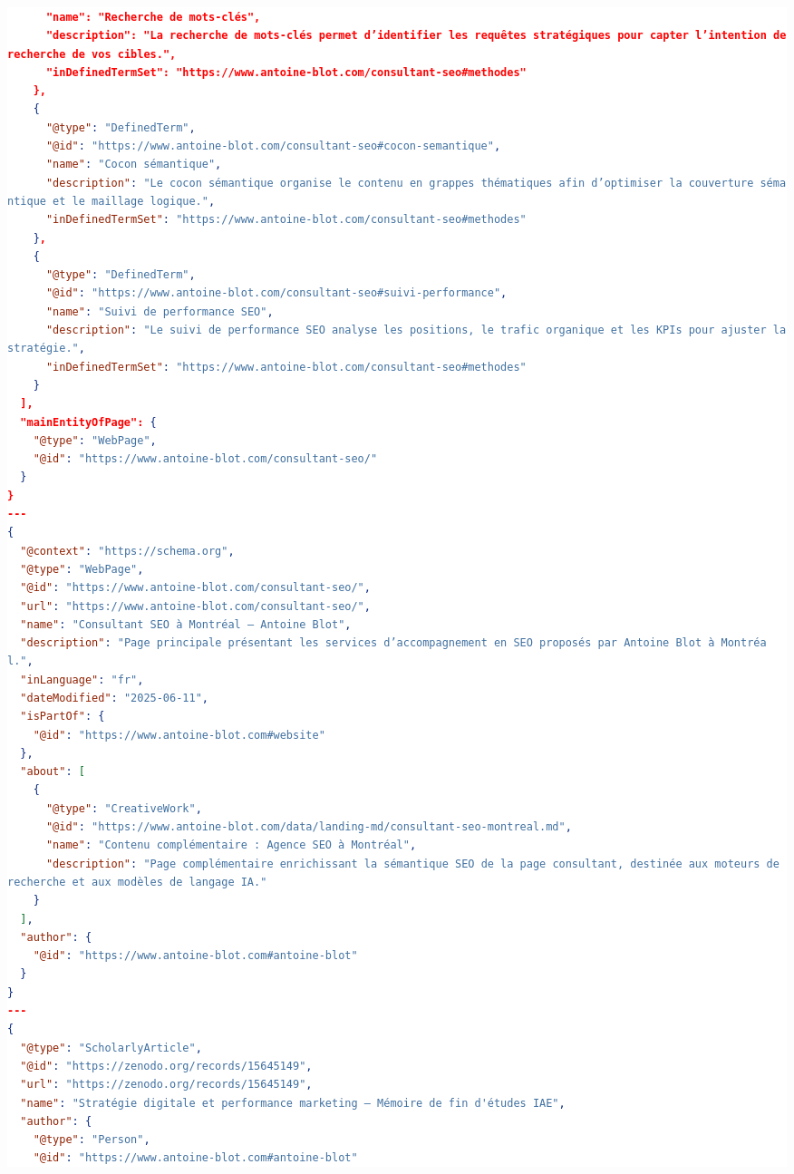 ```json
      "name": "Recherche de mots-clés",
      "description": "La recherche de mots-clés permet d’identifier les requêtes stratégiques pour capter l’intention de recherche de vos cibles.",
      "inDefinedTermSet": "https://www.antoine-blot.com/consultant-seo#methodes"
    },
    {
      "@type": "DefinedTerm",
      "@id": "https://www.antoine-blot.com/consultant-seo#cocon-semantique",
      "name": "Cocon sémantique",
      "description": "Le cocon sémantique organise le contenu en grappes thématiques afin d’optimiser la couverture sémantique et le maillage logique.",
      "inDefinedTermSet": "https://www.antoine-blot.com/consultant-seo#methodes"
    },
    {
      "@type": "DefinedTerm",
      "@id": "https://www.antoine-blot.com/consultant-seo#suivi-performance",
      "name": "Suivi de performance SEO",
      "description": "Le suivi de performance SEO analyse les positions, le trafic organique et les KPIs pour ajuster la stratégie.",
      "inDefinedTermSet": "https://www.antoine-blot.com/consultant-seo#methodes"
    }
  ],
  "mainEntityOfPage": {
    "@type": "WebPage",
    "@id": "https://www.antoine-blot.com/consultant-seo/"
  }
}
---
{
  "@context": "https://schema.org",
  "@type": "WebPage",
  "@id": "https://www.antoine-blot.com/consultant-seo/",
  "url": "https://www.antoine-blot.com/consultant-seo/",
  "name": "Consultant SEO à Montréal – Antoine Blot",
  "description": "Page principale présentant les services d’accompagnement en SEO proposés par Antoine Blot à Montréal.",
  "inLanguage": "fr",
  "dateModified": "2025-06-11",
  "isPartOf": {
    "@id": "https://www.antoine-blot.com#website"
  },
  "about": [
    {
      "@type": "CreativeWork",
      "@id": "https://www.antoine-blot.com/data/landing-md/consultant-seo-montreal.md",
      "name": "Contenu complémentaire : Agence SEO à Montréal",
      "description": "Page complémentaire enrichissant la sémantique SEO de la page consultant, destinée aux moteurs de recherche et aux modèles de langage IA."
    }
  ],
  "author": {
    "@id": "https://www.antoine-blot.com#antoine-blot"
  }
}
---
{
  "@type": "ScholarlyArticle",
  "@id": "https://zenodo.org/records/15645149",
  "url": "https://zenodo.org/records/15645149",
  "name": "Stratégie digitale et performance marketing – Mémoire de fin d'études IAE",
  "author": {
    "@type": "Person",
    "@id": "https://www.antoine-blot.com#antoine-blot"
```